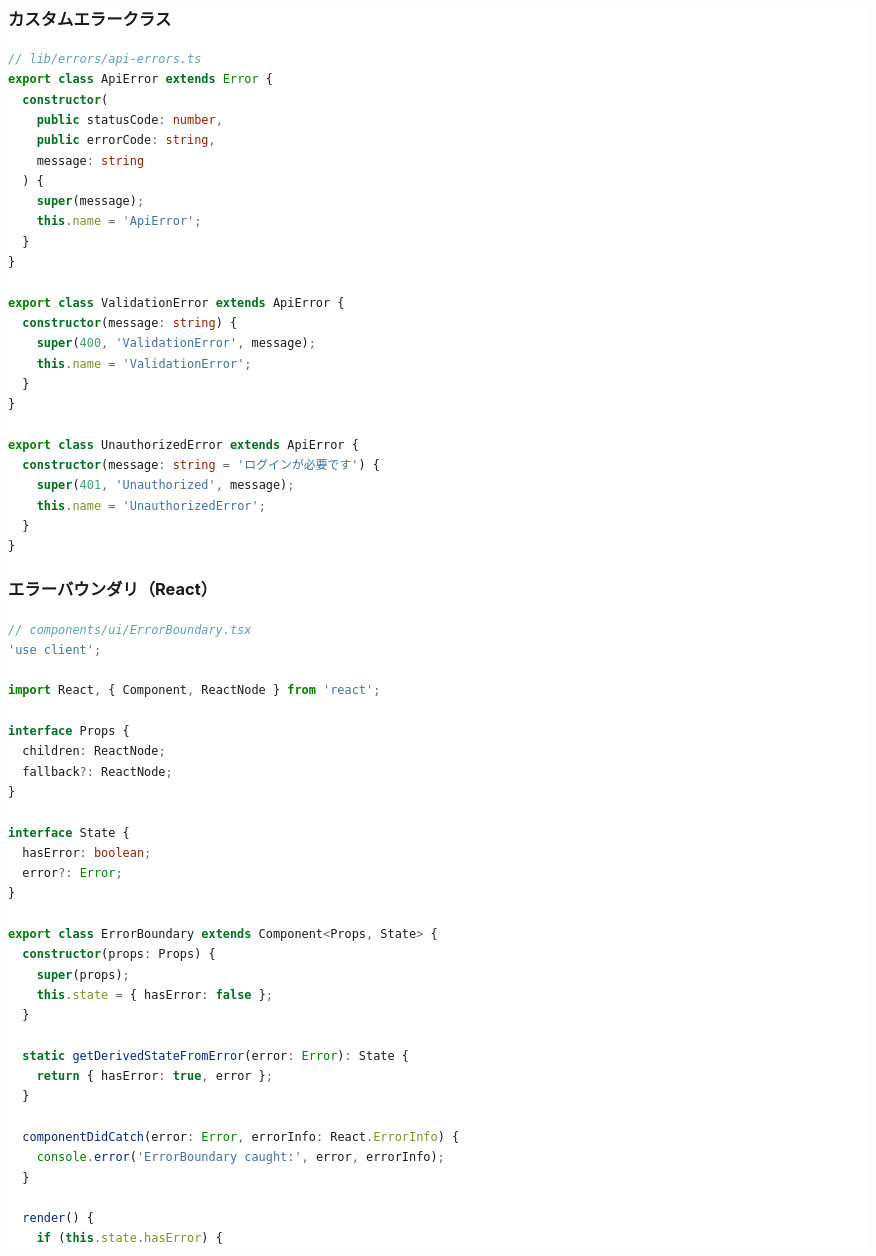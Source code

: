 ### カスタムエラークラス

```typescript
// lib/errors/api-errors.ts
export class ApiError extends Error {
  constructor(
    public statusCode: number,
    public errorCode: string,
    message: string
  ) {
    super(message);
    this.name = 'ApiError';
  }
}

export class ValidationError extends ApiError {
  constructor(message: string) {
    super(400, 'ValidationError', message);
    this.name = 'ValidationError';
  }
}

export class UnauthorizedError extends ApiError {
  constructor(message: string = 'ログインが必要です') {
    super(401, 'Unauthorized', message);
    this.name = 'UnauthorizedError';
  }
}
```

### エラーバウンダリ（React）

```typescript
// components/ui/ErrorBoundary.tsx
'use client';

import React, { Component, ReactNode } from 'react';

interface Props {
  children: ReactNode;
  fallback?: ReactNode;
}

interface State {
  hasError: boolean;
  error?: Error;
}

export class ErrorBoundary extends Component<Props, State> {
  constructor(props: Props) {
    super(props);
    this.state = { hasError: false };
  }

  static getDerivedStateFromError(error: Error): State {
    return { hasError: true, error };
  }

  componentDidCatch(error: Error, errorInfo: React.ErrorInfo) {
    console.error('ErrorBoundary caught:', error, errorInfo);
  }

  render() {
    if (this.state.hasError) {
```